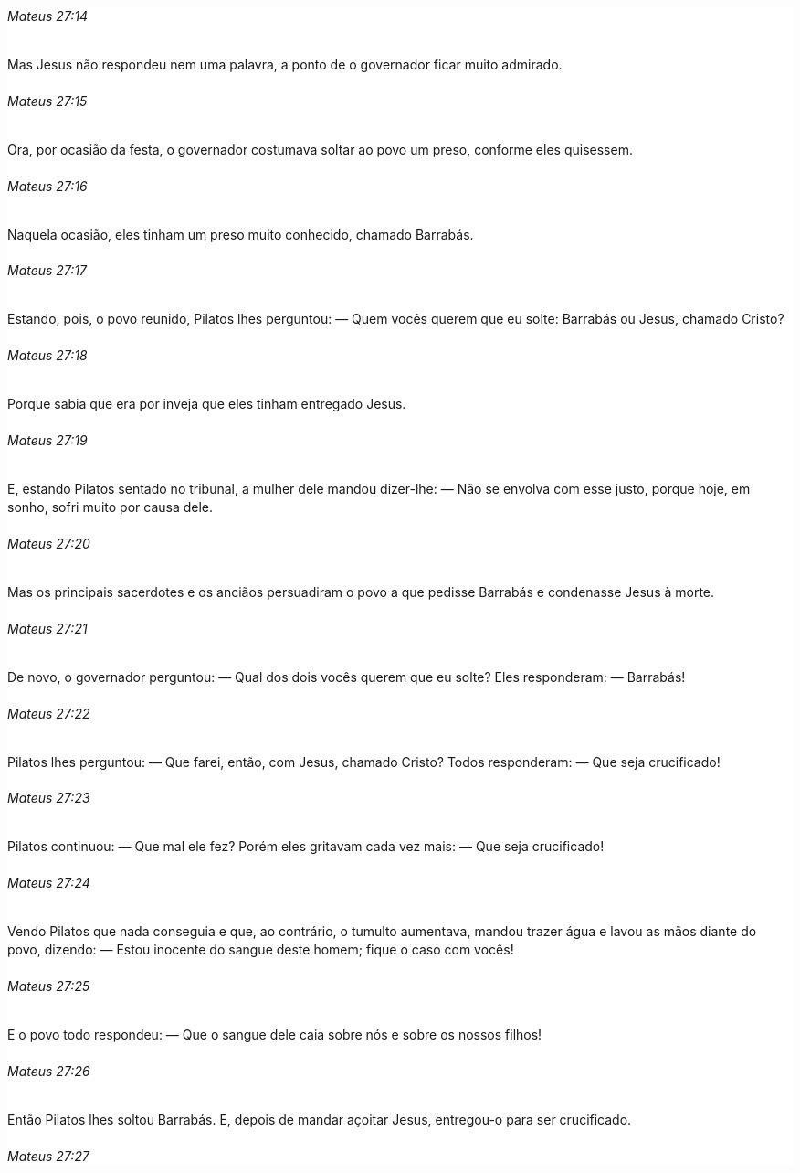 ###### Mateus 27:14

Mas Jesus não respondeu nem uma palavra, a ponto de o governador ficar muito admirado.

###### Mateus 27:15

Ora, por ocasião da festa, o governador costumava soltar ao povo um preso, conforme eles quisessem.

###### Mateus 27:16

Naquela ocasião, eles tinham um preso muito conhecido, chamado Barrabás.

###### Mateus 27:17

Estando, pois, o povo reunido, Pilatos lhes perguntou: — Quem vocês querem que eu solte: Barrabás ou Jesus, chamado Cristo?

###### Mateus 27:18

Porque sabia que era por inveja que eles tinham entregado Jesus.

###### Mateus 27:19

E, estando Pilatos sentado no tribunal, a mulher dele mandou dizer-lhe: — Não se envolva com esse justo, porque hoje, em sonho, sofri muito por causa dele.

###### Mateus 27:20

Mas os principais sacerdotes e os anciãos persuadiram o povo a que pedisse Barrabás e condenasse Jesus à morte.

###### Mateus 27:21

De novo, o governador perguntou: — Qual dos dois vocês querem que eu solte? Eles responderam: — Barrabás!

###### Mateus 27:22

Pilatos lhes perguntou: — Que farei, então, com Jesus, chamado Cristo? Todos responderam: — Que seja crucificado!

###### Mateus 27:23

Pilatos continuou: — Que mal ele fez? Porém eles gritavam cada vez mais: — Que seja crucificado!

###### Mateus 27:24

Vendo Pilatos que nada conseguia e que, ao contrário, o tumulto aumentava, mandou trazer água e lavou as mãos diante do povo, dizendo: — Estou inocente do sangue deste homem; fique o caso com vocês!

###### Mateus 27:25

E o povo todo respondeu: — Que o sangue dele caia sobre nós e sobre os nossos filhos!

###### Mateus 27:26

Então Pilatos lhes soltou Barrabás. E, depois de mandar açoitar Jesus, entregou-o para ser crucificado.

###### Mateus 27:27
